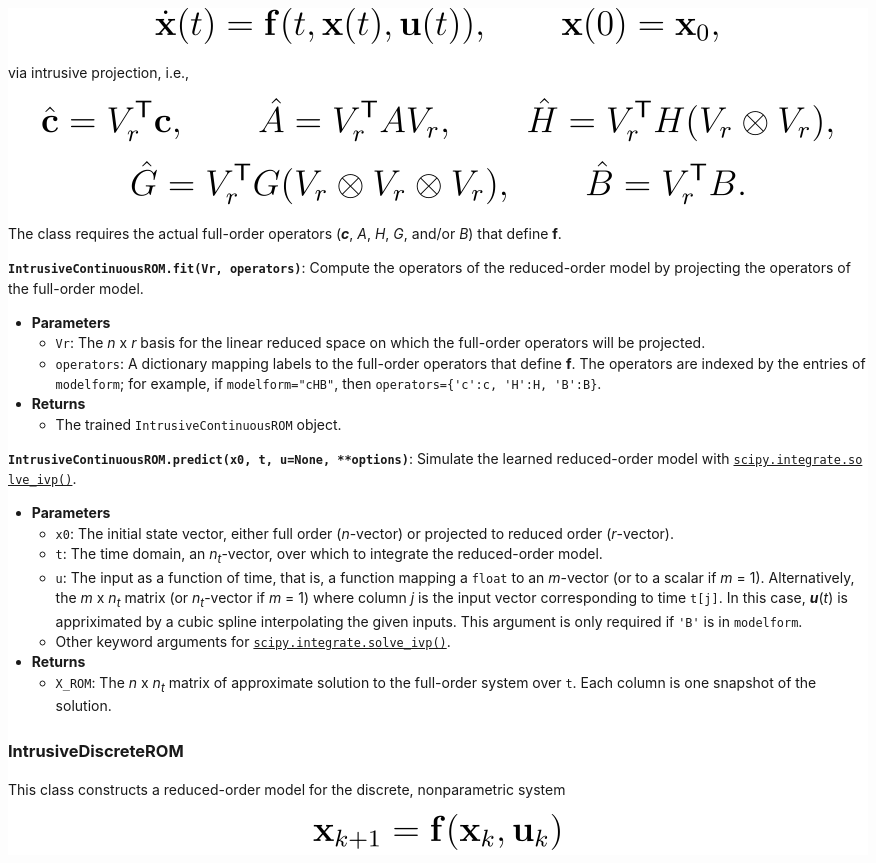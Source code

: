 <p align="center"><img src="img/doc/icrom.svg"/></p>

via intrusive projection, i.e.,

<p align="center"><img src="img/doc/intrusive_ops1.svg"/></p>
<p align="center"><img src="img/doc/intrusive_ops2.svg"/></p>

The class requires the actual full-order operators (_**c**_, _A_, _H_, _G_, and/or _B_) that define **f**.

**`IntrusiveContinuousROM.fit(Vr, operators)`**: Compute the operators of the reduced-order model by projecting the operators of the full-order model.
- **Parameters**
    - `Vr`: The _n_ x _r_ basis for the linear reduced space on which the full-order operators will be projected.
    - `operators`: A dictionary mapping labels to the full-order operators that define **f**. The operators are indexed by the entries of `modelform`; for example, if `modelform="cHB"`, then `operators={'c':c, 'H':H, 'B':B}`.
- **Returns**
    - The trained `IntrusiveContinuousROM` object.

**`IntrusiveContinuousROM.predict(x0, t, u=None, **options)`**: Simulate the learned reduced-order model with [`scipy.integrate.solve_ivp()`](https://docs.scipy.org/doc/scipy/reference/generated/scipy.integrate.solve_ivp.html).
- **Parameters**
    - `x0`: The initial state vector, either full order (_n_-vector) or projected to reduced order (_r_-vector).
    - `t`: The time domain, an _n_<sub>_t_</sub>-vector, over which to integrate the reduced-order model.
    - `u`: The input as a function of time, that is, a function mapping a `float` to an _m_-vector (or to a scalar if _m_ = 1). Alternatively, the _m_ x _n_<sub>_t_</sub> matrix (or _n_<sub>_t_</sub>-vector if _m_ = 1) where column _j_ is the input vector corresponding to time `t[j]`. In this case, _**u**_(_t_) is appriximated by a cubic spline interpolating the given inputs. This argument is only required if `'B'` is in `modelform`.
    - Other keyword arguments for [`scipy.integrate.solve_ivp()`](https://docs.scipy.org/doc/scipy/reference/generated/scipy.integrate.solve_ivp.html).
- **Returns**
    - `X_ROM`: The _n_ x _n_<sub>_t_</sub> matrix of approximate solution to the full-order system over `t`. Each column is one snapshot of the solution.


### IntrusiveDiscreteROM

This class constructs a reduced-order model for the discrete, nonparametric system

<p align="center"><img src="img/doc/dnp.svg"/></p>
